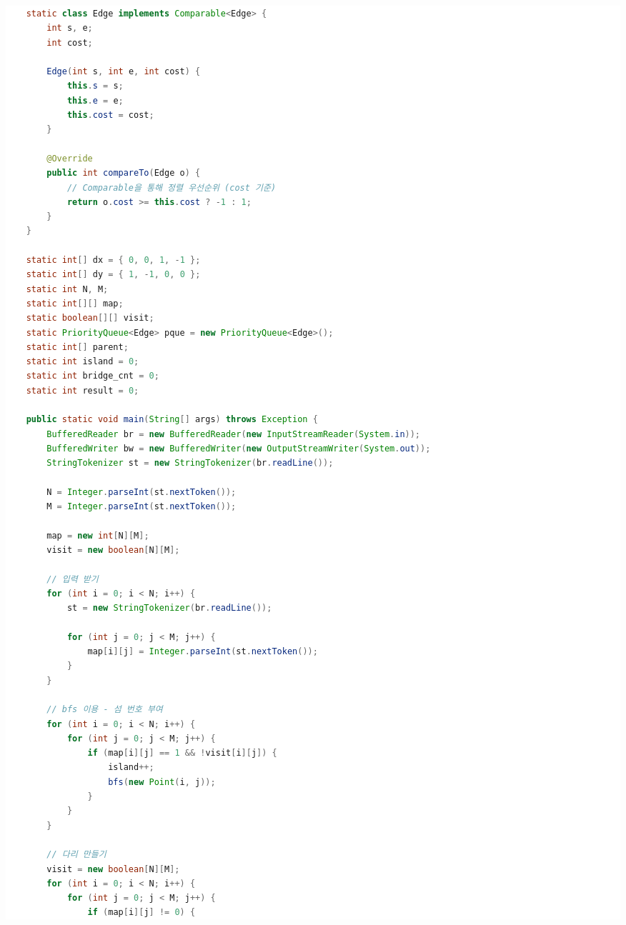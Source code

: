 ```java
	static class Edge implements Comparable<Edge> {
		int s, e;
		int cost;

		Edge(int s, int e, int cost) {
			this.s = s;
			this.e = e;
			this.cost = cost;
		}

		@Override
		public int compareTo(Edge o) {
			// Comparable을 통해 정렬 우선순위 (cost 기준)
			return o.cost >= this.cost ? -1 : 1;
		}
	}

	static int[] dx = { 0, 0, 1, -1 };
	static int[] dy = { 1, -1, 0, 0 };
	static int N, M;
	static int[][] map;
	static boolean[][] visit;
	static PriorityQueue<Edge> pque = new PriorityQueue<Edge>();
	static int[] parent;
	static int island = 0;
	static int bridge_cnt = 0;
	static int result = 0;

	public static void main(String[] args) throws Exception {
		BufferedReader br = new BufferedReader(new InputStreamReader(System.in));
		BufferedWriter bw = new BufferedWriter(new OutputStreamWriter(System.out));
		StringTokenizer st = new StringTokenizer(br.readLine());

		N = Integer.parseInt(st.nextToken());
		M = Integer.parseInt(st.nextToken());

		map = new int[N][M];
		visit = new boolean[N][M];

		// 입력 받기
		for (int i = 0; i < N; i++) {
			st = new StringTokenizer(br.readLine());

			for (int j = 0; j < M; j++) {
				map[i][j] = Integer.parseInt(st.nextToken());
			}
		}

		// bfs 이용 - 섬 번호 부여
		for (int i = 0; i < N; i++) {
			for (int j = 0; j < M; j++) {
				if (map[i][j] == 1 && !visit[i][j]) {
					island++;
					bfs(new Point(i, j));
				}
			}
		}
        
		// 다리 만들기
		visit = new boolean[N][M];
		for (int i = 0; i < N; i++) {
			for (int j = 0; j < M; j++) {
				if (map[i][j] != 0) {
```